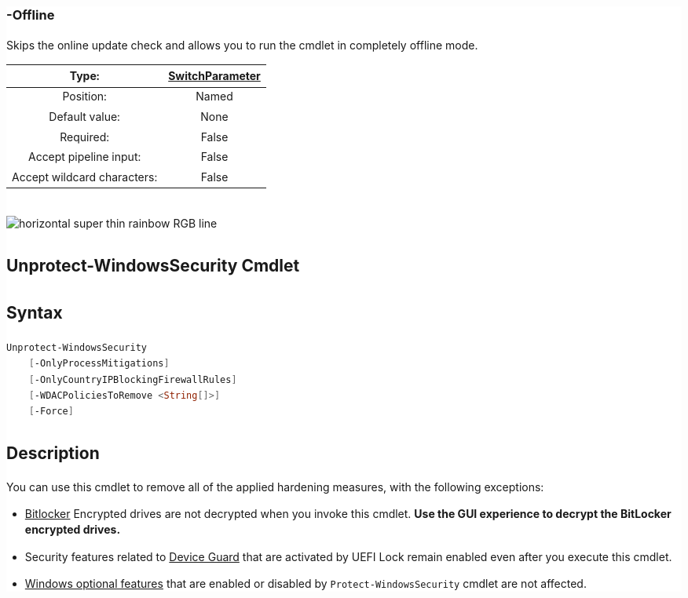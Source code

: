 </div>

### -Offline

Skips the online update check and allows you to run the cmdlet in completely offline mode.

<div align='center'>

|            Type:            | [SwitchParameter](https://learn.microsoft.com/en-us/dotnet/api/system.management.automation.switchparameter) |
| :-----------------------------------------: | :----------------------------------------------------------------------------------------------------------: |
|          Position:          |                                                     Named                                                    |
|        Default value:       |                                                     None                                                     |
|          Required:          |                                                     False                                                    |
|    Accept pipeline input:   |                                                     False                                                    |
| Accept wildcard characters: |                                                     False                                                    |

</div>

<br>

<img src="https://github.com/HotCakeX/Harden-Windows-Security/raw/main/images/Gifs/1pxRainbowLine.gif" width= "300000" alt="horizontal super thin rainbow RGB line">

<br>

## Unprotect-WindowsSecurity Cmdlet

## Syntax

```powershell
Unprotect-WindowsSecurity
    [-OnlyProcessMitigations]
    [-OnlyCountryIPBlockingFirewallRules]
    [-WDACPoliciesToRemove <String[]>]
    [-Force]
```

## Description

You can use this cmdlet to remove all of the applied hardening measures, with the following exceptions:

- [Bitlocker](https://github.com/HotCakeX/Harden-Windows-Security?tab=readme-ov-file#bitlocker-settings) Encrypted drives are not decrypted when you invoke this cmdlet. **Use the GUI experience to decrypt the BitLocker encrypted drives.**

- Security features related to [Device Guard](https://github.com/HotCakeX/Harden-Windows-Security?tab=readme-ov-file#device-guard) that are activated by UEFI Lock remain enabled even after you execute this cmdlet.

- [Windows optional features](https://github.com/HotCakeX/Harden-Windows-Security?tab=readme-ov-file#optional-windows-features) that are enabled or disabled by `Protect-WindowsSecurity` cmdlet are not affected.
